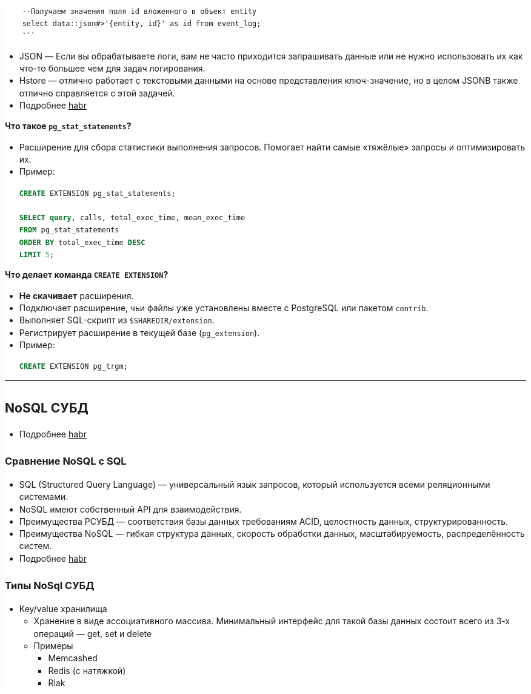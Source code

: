         --Получаем значения поля id вложенного в объект entity
        select data::json#>'{entity, id}' as id from event_log;
        ```
+ JSON — Если вы обрабатываете логи, вам не часто приходится запрашивать данные или не нужно использовать их как что-то большее чем для задач логирования.
+ Hstore — отлично работает с текстовыми данными на основе представления ключ-значение, но в целом JSONB также отлично справляется с этой задачей.
+ Подробнее [habr](https://habr.com/ru/post/306602/)

**Что такое `pg_stat_statements`?**  
+ Расширение для сбора статистики выполнения запросов. Помогает найти самые «тяжёлые» запросы и оптимизировать их. 
+ Пример:  
    ```sql
    CREATE EXTENSION pg_stat_statements;
    
    SELECT query, calls, total_exec_time, mean_exec_time
    FROM pg_stat_statements
    ORDER BY total_exec_time DESC
    LIMIT 5;
    ```

**Что делает команда `CREATE EXTENSION`?**  
+ **Не скачивает** расширения.  
+ Подключает расширение, чьи файлы уже установлены вместе с PostgreSQL или пакетом `contrib`.  
+ Выполняет SQL-скрипт из `$SHAREDIR/extension`.  
+ Регистрирует расширение в текущей базе (`pg_extension`).
+ Пример:  
    ```sql
    CREATE EXTENSION pg_trgm;
    ```
  
---

## NoSQL СУБД
+ Подробнее [habr](https://habr.com/ru/company/oleg-bunin/blog/319052/)

### Сравнение NoSQL с SQL
+ SQL (Structured Query Language) — универсальный язык запросов, который используется всеми реляционными системами.
+ NoSQL имеют собственный API для взаимодействия.
+ Преимущества РСУБД — соответствия базы данных требованиям ACID, целостность данных, структурированность.
+ Преимущества NoSQL — гибкая структура данных, скорость обработки данных, масштабируемость, распределённость систем.
+ Подробнее [habr](https://habr.com/ru/sandbox/113232/)

### Типы NoSql СУБД
+ Key/value хранилища
    + Хранение в виде ассоциативного массива. Минимальный интерфейс для такой базы данных состоит всего из 3-х операций — get, set и delete
    + Примеры
        + Memcashed
        + Redis (с натяжкой)
        + Riak
        